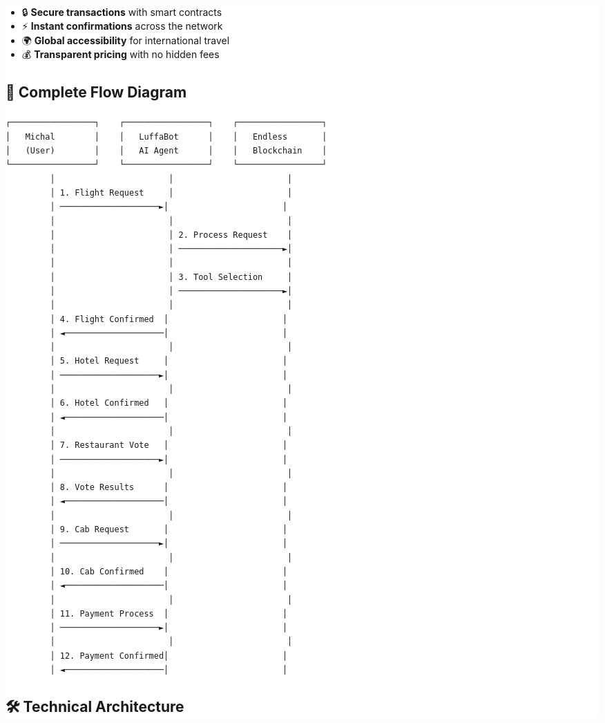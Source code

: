 - 🔒 **Secure transactions** with smart contracts
- ⚡ **Instant confirmations** across the network
- 🌍 **Global accessibility** for international travel
- 💰 **Transparent pricing** with no hidden fees

## 🔄 Complete Flow Diagram

```
┌─────────────────┐    ┌─────────────────┐    ┌─────────────────┐
│   Michal        │    │   LuffaBot      │    │   Endless       │
│   (User)        │    │   AI Agent      │    │   Blockchain    │
└─────────────────┘    └─────────────────┘    └─────────────────┘
         │                       │                       │
         │ 1. Flight Request     │                       │
         │ ────────────────────►│                       │
         │                       │                       │
         │                       │ 2. Process Request    │
         │                       │ ─────────────────────►│
         │                       │                       │
         │                       │ 3. Tool Selection     │
         │                       │ ─────────────────────►│
         │                       │                       │
         │ 4. Flight Confirmed  │                       │
         │ ◄────────────────────│                       │
         │                       │                       │
         │ 5. Hotel Request     │                       │
         │ ────────────────────►│                       │
         │                       │                       │
         │ 6. Hotel Confirmed   │                       │
         │ ◄────────────────────│                       │
         │                       │                       │
         │ 7. Restaurant Vote   │                       │
         │ ────────────────────►│                       │
         │                       │                       │
         │ 8. Vote Results      │                       │
         │ ◄────────────────────│                       │
         │                       │                       │
         │ 9. Cab Request       │                       │
         │ ────────────────────►│                       │
         │                       │                       │
         │ 10. Cab Confirmed    │                       │
         │ ◄────────────────────│                       │
         │                       │                       │
         │ 11. Payment Process  │                       │
         │ ────────────────────►│                       │
         │                       │                       │
         │ 12. Payment Confirmed│                       │
         │ ◄────────────────────│                       │
```

## 🛠️ Technical Architecture

